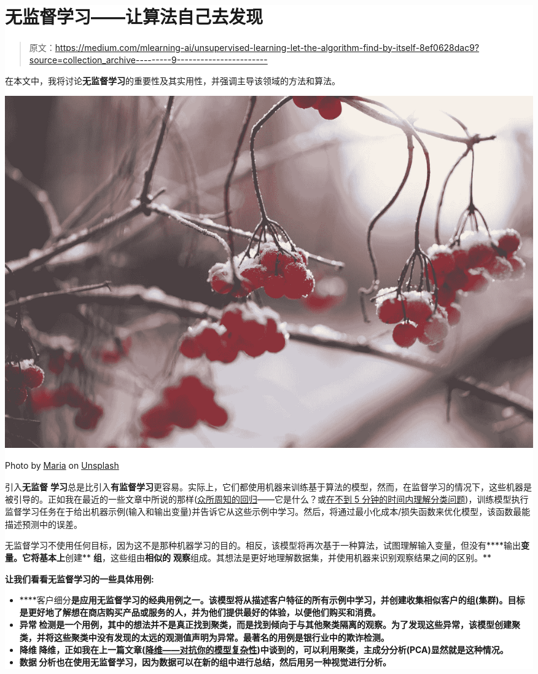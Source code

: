 # 无监督学习——让算法自己去发现

> 原文：<https://medium.com/mlearning-ai/unsupervised-learning-let-the-algorithm-find-by-itself-8ef0628dac9?source=collection_archive---------9----------------------->

在本文中，我将讨论**无监督学习**的重要性及其实用性，并强调主导该领域的方法和算法。

![](img/28342ea5b4fbb4a93b68f6df7a190eb1.png)

Photo by [Maria](https://unsplash.com/@mariashanina?utm_source=medium&utm_medium=referral) on [Unsplash](https://unsplash.com?utm_source=medium&utm_medium=referral)

引入**无监督** **学习**总是比引入**有监督学习**更容易。实际上，它们都使用机器来训练基于算法的模型，然而，在监督学习的情况下，这些机器是被引导的。正如我在最近的一些文章中所说的那样([众所周知的回归](/mlearning-ai/the-well-known-regression-what-is-it-6dbe5e0b2cd1)——它是什么？或[在不到 5 分钟的时间内理解分类问题](/mlearning-ai/understand-classification-problems-in-less-than-5-minutes-712244d259c8))，训练模型执行监督学习任务在于给出机器示例(输入和输出变量)并告诉它从这些示例中学习。然后，将通过最小化成本/损失函数来优化模型，该函数最能描述预测中的误差。

无监督学习不使用任何目标，因为这不是那种机器学习的目的。相反，该模型将再次基于一种算法，试图理解输入变量，但没有****输出**变量。它将基本上**创建** **组**，这些组由**相似的** **观察**组成。其想法是更好地理解数据集，并使用机器来识别观察结果之间的区别。**

**让我们看看无监督学习的一些具体用例:**

*   ****客户细分**是应用无监督学习的经典用例之一。该模型将从描述客户特征的所有示例中学习，并创建收集相似客户的组(集群)。目标是更好地了解想在商店购买产品或服务的人，并为他们提供最好的体验，以便他们购买和消费。**
*   ****异常** **检测**是一个用例，其中的想法并不是真正找到聚类，而是找到倾向于与其他聚类隔离的观察。为了发现这些异常，该模型创建聚类，并将这些聚类中没有发现的太远的观测值声明为异常。最著名的用例是银行业中的欺诈检测。**
*   ****降维** **降维**，正如我在上一篇文章([降维——对抗你的模型复杂性](/mlearning-ai/dimensionality-reduction-fight-your-model-complexity-b80143b60b48))中谈到的，可以利用聚类，主成分分析(PCA)显然就是这种情况。**
*   ****数据** **分析**也在使用无监督学习，因为数据可以在新的组中进行总结，然后用另一种视觉进行分析。**
